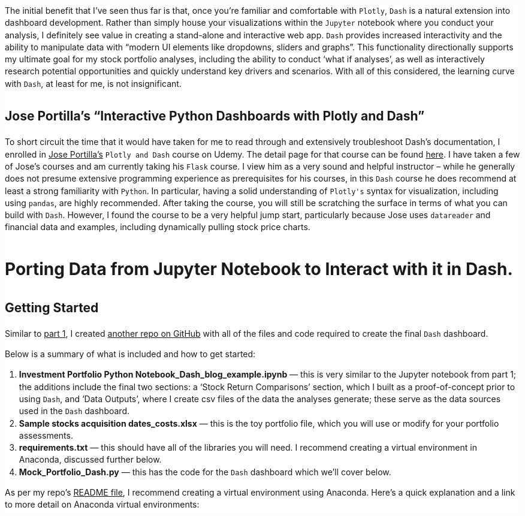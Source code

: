The initial benefit that I’ve seen thus far is that, once you’re familiar and comfortable with  `Plotly`,  `Dash`  is a natural extension into dashboard development. Rather than simply house your visualizations within the  `Jupyter`  notebook where you conduct your analysis, I definitely see value in creating a stand-alone and interactive web app.  `Dash`  provides increased interactivity and the ability to manipulate data with “modern UI elements like dropdowns, sliders and graphs”. This functionality directionally supports my ultimate goal for my stock portfolio analyses, including the ability to conduct ‘what if analyses’, as well as interactively research potential opportunities and quickly understand key drivers and scenarios. With all of this considered, the learning curve with  `Dash`, at least for me, is not insignificant.

## Jose Portilla’s “Interactive Python Dashboards with Plotly and Dash”

To short circuit the time that it would have taken for me to read through and extensively troubleshoot Dash’s documentation,  I enrolled in [Jose Portilla’s](https://medium.com/@josemarcialportilla)  `Plotly and Dash` course on Udemy.  The detail page for that course can be found  [here](https://www.udemy.com/interactive-python-dashboards-with-plotly-and-dash/). I have taken a few of Jose’s courses and am currently taking his  `Flask`  course. I view him as a very sound and helpful instructor – while he generally does not presume extensive programming experience as prerequisites for his courses, in this  `Dash`  course he does recommend at least a strong familiarity with  `Python`. In particular, having a solid understanding of  `Plotly's`  syntax for visualization, including using  `pandas`, are highly recommended. After taking the course, you will still be scratching the surface in terms of what you can build with  `Dash`. However, I found the course to be a very helpful jump start, particularly because Jose uses  `datareader`  and financial data and examples, including dynamically pulling stock price charts.

# Porting Data from Jupyter Notebook to Interact with it in Dash.

## Getting Started

Similar to  [part 1](https://towardsdatascience.com/python-for-finance-stock-portfolio-analyses-6da4c3e61054), I created  [another repo on GitHub](https://github.com/kdboller/pythonsp500-plotly-dash)  with all of the files and code required to create the final  `Dash`  dashboard.

Below is a summary of what is included and how to get started:

1.  **Investment Portfolio Python Notebook_Dash_blog_example.ipynb**  — this is very similar to the Jupyter notebook from part 1; the additions include the final two sections: a ‘Stock Return Comparisons’ section, which I built as a proof-of-concept prior to using  `Dash`, and ‘Data Outputs’, where I create csv files of the data the analyses generate; these serve as the data sources used in the  `Dash`  dashboard.
2.  **Sample stocks acquisition dates_costs.xlsx**  — this is the toy portfolio file, which you will use or modify for your portfolio assessments.
3.  **requirements.txt**  — this should have all of the libraries you will need. I recommend creating a virtual environment in Anaconda, discussed further below.
4.  **Mock_Portfolio_Dash.py**  — this has the code for the  `Dash`  dashboard which we’ll cover below.

As per my repo’s  [README file](https://github.com/kdboller/pythonsp500-plotly-dash/blob/master/README.md), I recommend creating a virtual environment using Anaconda. Here’s a quick explanation and a link to more detail on Anaconda virtual environments:
